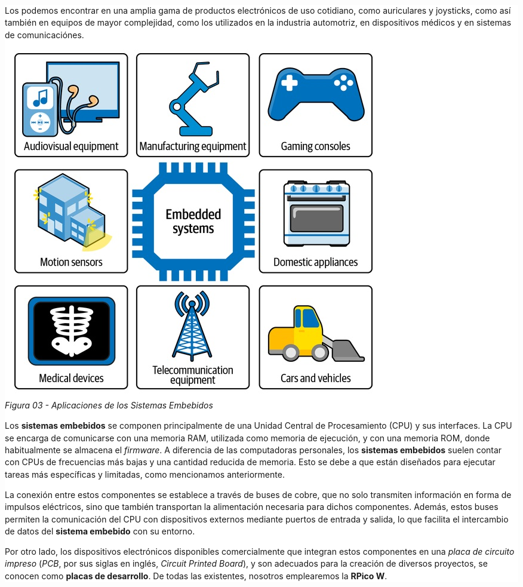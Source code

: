 Los podemos encontrar en una amplia gama de productos electrónicos de uso cotidiano, como auriculares y joysticks, como así también en equipos de mayor complejidad, como los utilizados en la industria automotriz, en dispositivos médicos y en sistemas de comunicaciónes.

![Figura 03 - Aplicaciones de los Sistemas Embebidos](./images/Figura03-AplicacionesdelosSistemasEmbebidos.jpg)  
*Figura 03 - Aplicaciones de los Sistemas Embebidos*

Los **sistemas embebidos** se componen principalmente de una Unidad Central de Procesamiento (CPU) y sus interfaces. La CPU se encarga de comunicarse con una memoria RAM, utilizada como memoria de ejecución, y con una memoria ROM, donde habitualmente se almacena el *firmware*. A diferencia de las computadoras personales, los **sistemas embebidos** suelen contar con CPUs de frecuencias más bajas y una cantidad reducida de memoria. Esto se debe a que están diseñados para ejecutar tareas más específicas y limitadas, como mencionamos anteriormente.

La conexión entre estos componentes se establece a través de buses de cobre, que no solo transmiten información en forma de impulsos eléctricos, sino que también transportan la alimentación necesaria para dichos componentes. Además, estos buses permiten la comunicación del CPU con dispositivos externos mediante puertos de entrada y salida, lo que facilita el intercambio de datos del **sistema embebido** con su entorno.

Por otro lado, los dispositivos electrónicos disponibles comercialmente que integran estos componentes en una *placa de circuito impreso* (*PCB*, por sus siglas en inglés, *Circuit Printed Board*), y son adecuados para la creación de diversos proyectos, se conocen como **placas de desarrollo**. De todas las existentes, nosotros emplearemos la **RPico W**.
